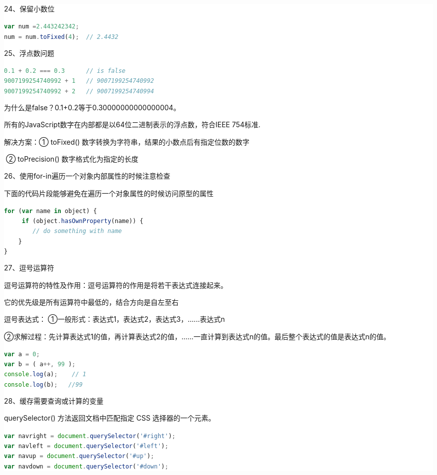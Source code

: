 24、保留小数位

```js
var num =2.443242342;
num = num.toFixed(4);  // 2.4432
```

 25、浮点数问题

```js
0.1 + 0.2 === 0.3      // is false
9007199254740992 + 1   // 9007199254740992
9007199254740992 + 2   // 9007199254740994
```

为什么是false？0.1+0.2等于0.30000000000000004。

所有的JavaScript数字在内部都是以64位二进制表示的浮点数，符合IEEE 754标准.

解决方案：① toFixed()       数字转换为字符串，结果的小数点后有指定位数的数字 

​             ② toPrecision()   数字格式化为指定的长度

26、使用for-in遍历一个对象内部属性的时候注意检查

下面的代码片段能够避免在遍历一个对象属性的时候访问原型的属性

```js
for (var name in object) {
     if (object.hasOwnProperty(name)) {
        // do something with name
    }
}
```

27、逗号运算符

逗号运算符的特性及作用：逗号运算符的作用是将若干表达式连接起来。

它的优先级是所有运算符中最低的，结合方向是自左至右

 逗号表达式：
①一般形式：表达式1，表达式2，表达式3，......表达式n

   ②求解过程：先计算表达式1的值，再计算表达式2的值，......一直计算到表达式n的值。最后整个表达式的值是表达式n的值。 

```js
var a = 0;
var b = ( a++, 99 );
console.log(a);    // 1
console.log(b);   //99
```

28、缓存需要查询或计算的变量

querySelector() 方法返回文档中匹配指定 CSS 选择器的一个元素。

```js
var navright = document.querySelector('#right');
var navleft = document.querySelector('#left');
var navup = document.querySelector('#up');
var navdown = document.querySelector('#down');
```
